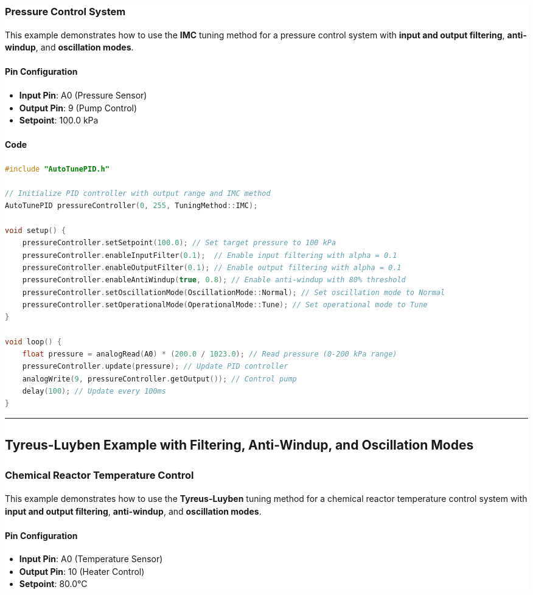 ### Pressure Control System

This example demonstrates how to use the **IMC** tuning method for a pressure control system with **input and output filtering**, **anti-windup**, and **oscillation modes**.

#### Pin Configuration

- **Input Pin**: A0 (Pressure Sensor)
- **Output Pin**: 9 (Pump Control)
- **Setpoint**: 100.0 kPa

#### Code

```cpp
#include "AutoTunePID.h"

// Initialize PID controller with output range and IMC method
AutoTunePID pressureController(0, 255, TuningMethod::IMC);

void setup() {
    pressureController.setSetpoint(100.0); // Set target pressure to 100 kPa
    pressureController.enableInputFilter(0.1);  // Enable input filtering with alpha = 0.1
    pressureController.enableOutputFilter(0.1); // Enable output filtering with alpha = 0.1
    pressureController.enableAntiWindup(true, 0.8); // Enable anti-windup with 80% threshold
    pressureController.setOscillationMode(OscillationMode::Normal); // Set oscillation mode to Normal
    pressureController.setOperationalMode(OperationalMode::Tune); // Set operational mode to Tune
}

void loop() {
    float pressure = analogRead(A0) * (200.0 / 1023.0); // Read pressure (0-200 kPa range)
    pressureController.update(pressure); // Update PID controller
    analogWrite(9, pressureController.getOutput()); // Control pump
    delay(100); // Update every 100ms
}
```

---

## Tyreus-Luyben Example with Filtering, Anti-Windup, and Oscillation Modes

### Chemical Reactor Temperature Control

This example demonstrates how to use the **Tyreus-Luyben** tuning method for a chemical reactor temperature control system with **input and output filtering**, **anti-windup**, and **oscillation modes**.

#### Pin Configuration

- **Input Pin**: A0 (Temperature Sensor)
- **Output Pin**: 10 (Heater Control)
- **Setpoint**: 80.0°C
